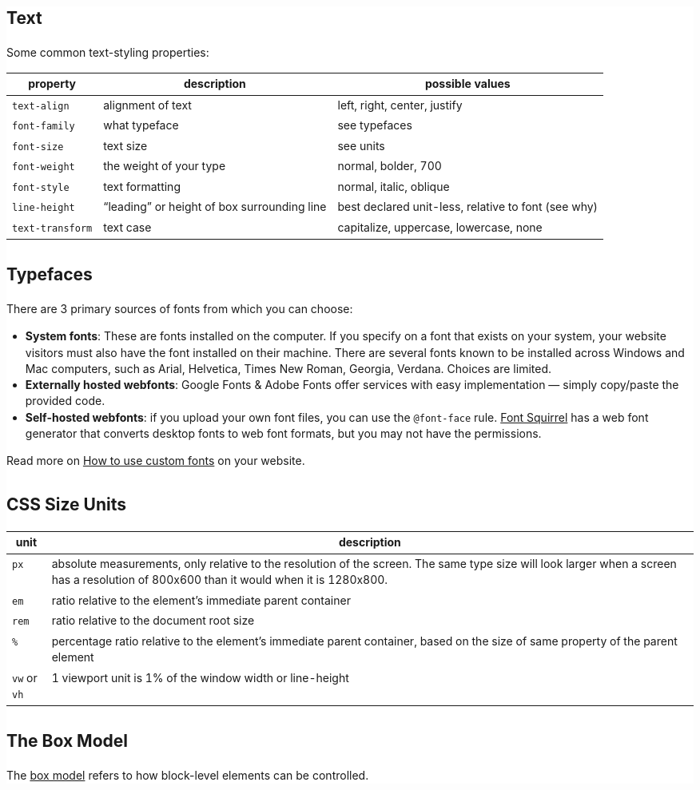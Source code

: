 
## Text
Some common text-styling properties:

|property|description|possible values|
|--- |--- |--- |
|`text-align`|alignment of text|left, right, center, justify|
|`font-family`|what typeface|see typefaces|
|`font-size`|text size|see units|
|`font-weight`|the weight of your type|normal, bolder, 700|
|`font-style`|text formatting|normal, italic, oblique|
|`line-height`|“leading” or height of box surrounding line|best declared unit-less, relative to font (see why)|
|`text-transform`|text case|capitalize, uppercase, lowercase, none|


## Typefaces
There are 3 primary sources of fonts from which you can choose:

- **System fonts**: These are fonts installed on the computer. If you specify on a font that exists on your system, your website visitors must also have the font installed on their machine. There are several fonts known to be installed across Windows and Mac computers, such as Arial, Helvetica, Times New Roman, Georgia, Verdana. Choices are limited.
- **Externally hosted webfonts**: Google Fonts & Adobe Fonts offer services with easy implementation — simply copy/paste the provided code.
- **Self-hosted webfonts**: if you upload your own font files, you can use the `@font-face` rule. [Font Squirrel](http://www.fontsquirrel.com/tools/webfont-generator) has a web font generator that converts desktop fonts to web font formats, but you may not have the permissions. 

Read more on [How to use custom fonts](https://developer.mozilla.org/en-US/docs/Learn/CSS/Styling_text/Web_fonts) on your website.


## CSS Size Units
|unit|description|
|---|---|
|`px`| absolute measurements, only relative to the resolution of the screen. The same type size will look larger when a screen has a resolution of 800x600 than it would when it is 1280x800.
|`em`| ratio relative to the element’s immediate parent container 
|`rem`| ratio relative to the document root size
|`%`| percentage ratio relative to the element’s immediate parent container, based on the size of same property of the parent element
|`vw` or `vh`| 1 viewport unit is 1% of the window width or line-height

## The Box Model
The [box model](https://css-tricks.com/the-css-box-model/) refers to how block-level elements can be controlled. 
